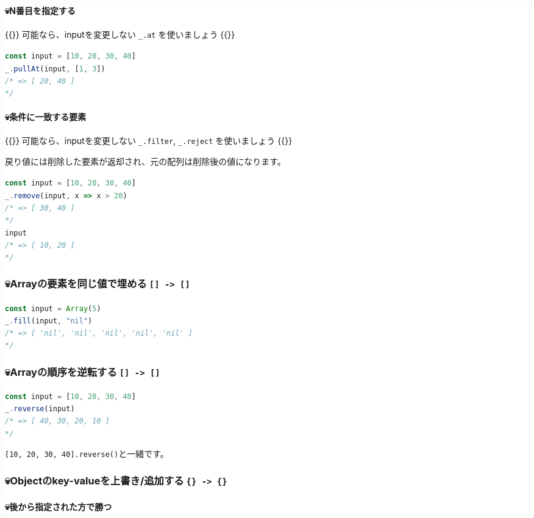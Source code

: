 #### 💀N番目を指定する

{{<warn-short>}}
可能なら、inputを変更しない `_.at` を使いましょう
{{</warn-short>}}

```js
const input = [10, 20, 30, 40]
_.pullAt(input, [1, 3])
/* => [ 20, 40 ]
*/
```

#### 💀条件に一致する要素

{{<warn-short>}}
可能なら、inputを変更しない `_.filter`, `_.reject` を使いましょう
{{</warn-short>}}

戻り値には削除した要素が返却され、元の配列は削除後の値になります。

```js
const input = [10, 20, 30, 40]
_.remove(input, x => x > 20)
/* => [ 30, 40 ]
*/
input
/* => [ 10, 20 ]
*/
```


### 💀Arrayの要素を同じ値で埋める `[] -> []`

```js
const input = Array(5)
_.fill(input, "nil")
/* => [ 'nil', 'nil', 'nil', 'nil', 'nil' ]
*/
```


### 💀Arrayの順序を逆転する `[] -> []`

```js
const input = [10, 20, 30, 40]
_.reverse(input)
/* => [ 40, 30, 20, 10 ]
*/
```

`[10, 20, 30, 40].reverse()`と一緒です。


### 💀Objectのkey-valueを上書き/追加する `{} -> {}`

#### 💀後から指定された方で勝つ
